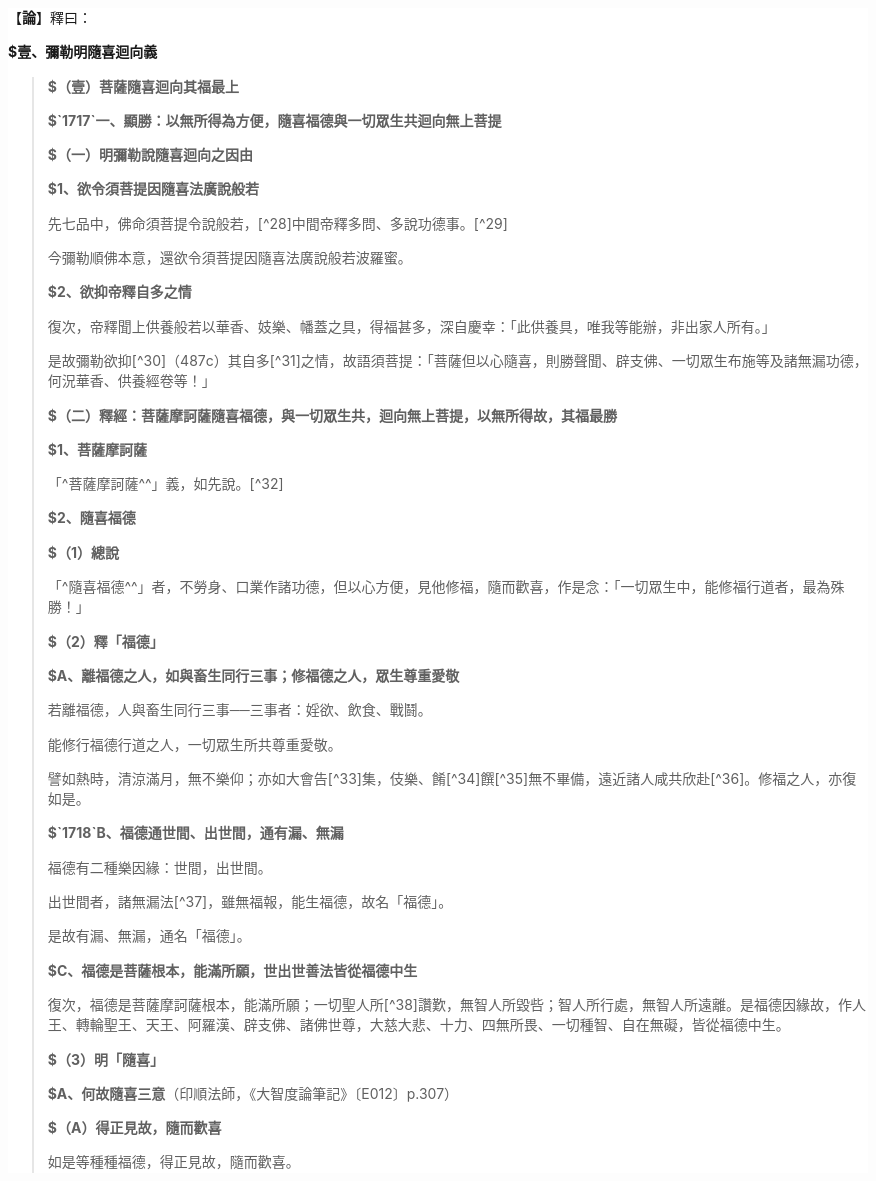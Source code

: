 【**論**】釋曰：

**\$壹、彌勒明隨喜迴向義**

> **\$（壹）菩薩隨喜迴向其福最上**
>
> **\$\`1717\`一、顯勝：以無所得為方便，隨喜福德與一切眾生共迴向無上菩提**
>
> **\$（一）明彌勒說隨喜迴向之因由**
>
> **\$1、欲令須菩提因隨喜法廣說般若**
>
> 先七品中，佛命須菩提令說般若，[^28]中間帝釋多問、多說功德事。[^29]
>
> 今彌勒順佛本意，還欲令須菩提因隨喜法廣說般若波羅蜜。
>
> **\$2、欲抑帝釋自多之情**
>
> 復次，帝釋聞上供養般若以華香、妓樂、幡蓋之具，得福甚多，深自慶幸：「此供養具，唯我等能辦，非出家人所有。」
>
> 是故彌勒欲抑[^30]（487c）其自多[^31]之情，故語須菩提：「菩薩但以心隨喜，則勝聲聞、辟支佛、一切眾生布施等及諸無漏功德，何況華香、供養經卷等！」
>
> **\$（二）釋經：菩薩摩訶薩隨喜福德，與一切眾生共，迴向無上菩提，以無所得故，其福最勝**
>
> **\$1、菩薩摩訶薩**
>
> 「\^菩薩摩訶薩\^\^」義，如先說。[^32]
>
> **\$2、隨喜福德**
>
> **\$（1）總說**
>
> 「\^隨喜福德\^\^」者，不勞身、口業作諸功德，但以心方便，見他修福，隨而歡喜，作是念：「一切眾生中，能修福行道者，最為殊勝！」
>
> **\$（2）釋「福德」**
>
> **\$A、離福德之人，如與畜生同行三事；修福德之人，眾生尊重愛敬**
>
> 若離福德，人與畜生同行三事──三事者：婬欲、飲食、戰鬪。
>
> 能修行福德行道之人，一切眾生所共尊重愛敬。
>
> 譬如熱時，清涼滿月，無不樂仰；亦如大會告[^33]集，伎樂、餚[^34]饌[^35]無不畢備，遠近諸人咸共欣赴[^36]。修福之人，亦復如是。
>
> **\$\`1718\`B、福德通世間、出世間，通有漏、無漏**
>
> 福德有二種樂因緣：世間，出世間。
>
> 出世間者，諸無漏法[^37]，雖無福報，能生福德，故名「福德」。
>
> 是故有漏、無漏，通名「福德」。
>
> **\$C、福德是菩薩根本，能滿所願，世出世善法皆從福德中生**
>
> 復次，福德是菩薩摩訶薩根本，能滿所願；一切聖人所[^38]讚歎，無智人所毀呰；智人所行處，無智人所遠離。是福德因緣故，作人王、轉輪聖王、天王、阿羅漢、辟支佛、諸佛世尊，大慈大悲、十力、四無所畏、一切種智、自在無礙，皆從福德中生。
>
> **\$（3）明「隨喜」**
>
> **\$A、何故隨喜三意**（印順法師，《大智度論筆記》〔E012〕p.307）
>
> **\$（A）得正見故，隨而歡喜**
>
> 如是等種種福德，得正見故，隨而歡喜。

[^1]: 〔迴向〕－【宮】。（大正25，487d，n.2）
[^2]: （（大智...九））十四字＝（（大智度論釋隨喜品第三十八））十二字【聖】，（（摩訶般若波羅蜜品第三十八隨喜品））十五字【石】。（大正25，487d，n.1）
[^3]: 《大智度論疏》卷21：\^「『**爾時，彌勒菩薩』**已下，論自解云：從命說分後，中間多說功德。慈氏菩薩欲**須**^※^佛本意，是故復宗；更與善吉因隨喜義以明波若。就此品中雖有**四聖**^※^所說，大而論之，唯有三分：
[^4]: 〔一切〕－【宋】【宮】。（大正25，487d，n.6）
[^5]: 〔福〕－【元】【明】。（大正25，487d，n.7）
[^6]: 〔者〕－【宋】【宮】【聖】。（大正25，487d，n.8）
[^7]: 《大般若波羅蜜多經》卷432〈37 隨喜迴向品〉：
[^8]: （起）＋所【元】【明】【聖】【石】。（大正25，487d，n.9）
[^9]: 《大般若波羅蜜多經》卷432〈37
[^10]: 〔言〕－【宋】【宮】【聖】。（大正25，487d，n.10）
[^11]: 〔是佛〕－【宋】【元】【明】【宮】【聖】。（大正25，487d，n.11）
[^12]: 〔乃〕＋至【元】【明】。（大正25，487d，n.12）
[^13]: 〔乃至〕－【宋】【元】【明】【宮】【聖】。（大正25，487d，n.13）
[^14]: 《大智度論疏》卷21：\^「『**乃**^※^**諸聲聞**』已下，《論》云此中有四段，即是三乘因果聖人及凡夫人，四分善根也。功德等，至論當釋；一、云是隨喜，二、與眾生共，三、迴向菩提，四、用無所得。今此中言『及聲聞善根』，即是從世法已來凡夫也；及學無學者，明三道聖人及上果善根等也；佛者，獨據果頭諸善等也。當釋。」\^\^（卍新續藏46，881a11-16）
[^15]: （若）＋持戒【石】。（大正25，487d，n.14）
[^16]: 〔福德〕－【宋】【元】【明】【宮】【聖】。（大正25，487d，n.15）
[^17]: （若）＋修定【石】。（大正25，487d，n.16）
[^18]: 福＝功【石】。（大正25，487d，n.19）
[^19]: 是心＝心是【宋】【宮】。（大正25，487d，n.20）
[^20]: 《大般若波羅蜜多經》卷432〈37 隨喜迴向品〉：